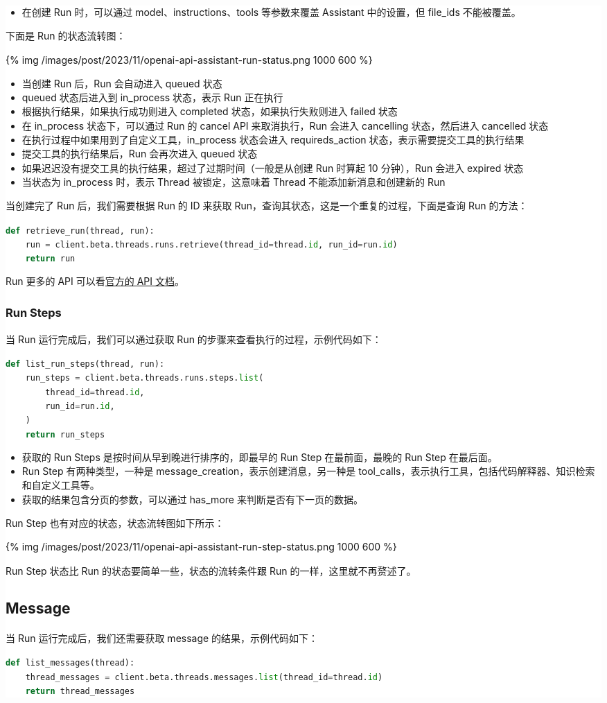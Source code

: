 - 在创建 Run 时，可以通过 model、instructions、tools 等参数来覆盖 Assistant 中的设置，但 file_ids 不能被覆盖。

下面是 Run 的状态流转图：

{% img /images/post/2023/11/openai-api-assistant-run-status.png 1000 600 %}

- 当创建 Run 后，Run 会自动进入 queued 状态
- queued 状态后进入到 in_process 状态，表示 Run 正在执行
- 根据执行结果，如果执行成功则进入 completed 状态，如果执行失败则进入 failed 状态
- 在 in_process 状态下，可以通过 Run 的 cancel API 来取消执行，Run 会进入 cancelling 状态，然后进入 cancelled 状态
- 在执行过程中如果用到了自定义工具，in_process 状态会进入 requireds_action 状态，表示需要提交工具的执行结果
- 提交工具的执行结果后，Run 会再次进入 queued 状态
- 如果迟迟没有提交工具的执行结果，超过了过期时间（一般是从创建 Run 时算起 10 分钟），Run 会进入 expired 状态
- 当状态为 in_process 时，表示 Thread 被锁定，这意味着 Thread 不能添加新消息和创建新的 Run

当创建完了 Run 后，我们需要根据 Run 的 ID 来获取 Run，查询其状态，这是一个重复的过程，下面是查询 Run 的方法：

```py
def retrieve_run(thread, run):
    run = client.beta.threads.runs.retrieve(thread_id=thread.id, run_id=run.id)
    return run
```

Run 更多的 API 可以看[官方的 API 文档](https://platform.openai.com/docs/api-reference/runs)。

### Run Steps

当 Run 运行完成后，我们可以通过获取 Run 的步骤来查看执行的过程，示例代码如下：

```py
def list_run_steps(thread, run):
    run_steps = client.beta.threads.runs.steps.list(
        thread_id=thread.id,
        run_id=run.id,
    )
    return run_steps
```

- 获取的 Run Steps 是按时间从早到晚进行排序的，即最早的 Run Step 在最前面，最晚的 Run Step 在最后面。
- Run Step 有两种类型，一种是 message_creation，表示创建消息，另一种是 tool_calls，表示执行工具，包括代码解释器、知识检索和自定义工具等。
- 获取的结果包含分页的参数，可以通过 has_more 来判断是否有下一页的数据。

Run Step 也有对应的状态，状态流转图如下所示：

{% img /images/post/2023/11/openai-api-assistant-run-step-status.png 1000 600 %}

Run Step 状态比 Run 的状态要简单一些，状态的流转条件跟 Run 的一样，这里就不再赘述了。

## Message

当 Run 运行完成后，我们还需要获取 message 的结果，示例代码如下：

```py
def list_messages(thread):
    thread_messages = client.beta.threads.messages.list(thread_id=thread.id)
    return thread_messages
```
